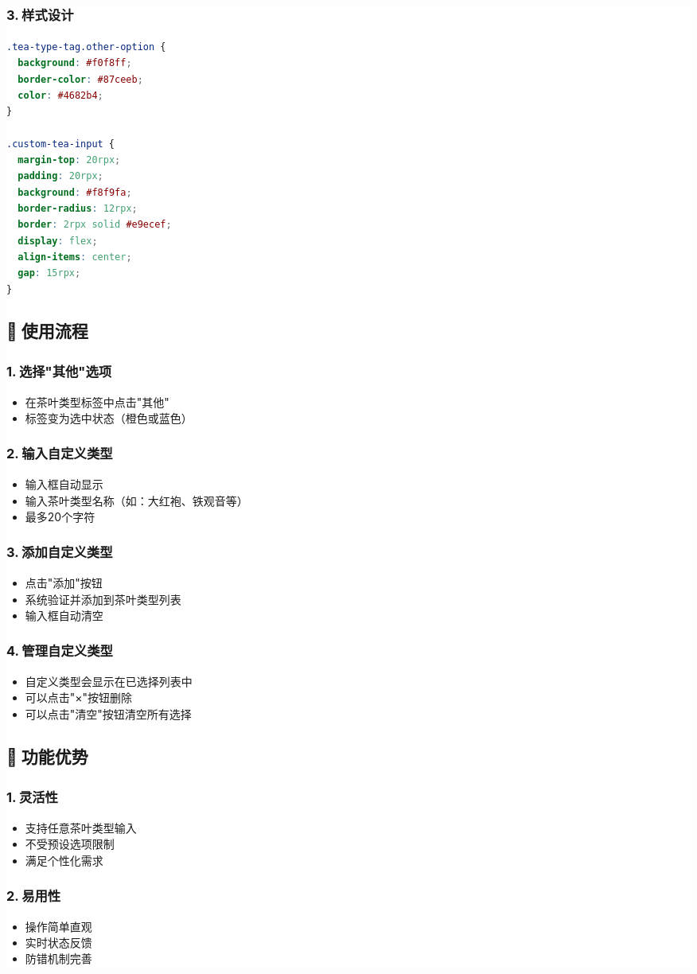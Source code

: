 ### 3. 样式设计
```css
.tea-type-tag.other-option {
  background: #f0f8ff;
  border-color: #87ceeb;
  color: #4682b4;
}

.custom-tea-input {
  margin-top: 20rpx;
  padding: 20rpx;
  background: #f8f9fa;
  border-radius: 12rpx;
  border: 2rpx solid #e9ecef;
  display: flex;
  align-items: center;
  gap: 15rpx;
}
```

## 🧪 使用流程

### 1. 选择"其他"选项
- 在茶叶类型标签中点击"其他"
- 标签变为选中状态（橙色或蓝色）

### 2. 输入自定义类型
- 输入框自动显示
- 输入茶叶类型名称（如：大红袍、铁观音等）
- 最多20个字符

### 3. 添加自定义类型
- 点击"添加"按钮
- 系统验证并添加到茶叶类型列表
- 输入框自动清空

### 4. 管理自定义类型
- 自定义类型会显示在已选择列表中
- 可以点击"×"按钮删除
- 可以点击"清空"按钮清空所有选择

## 🎉 功能优势

### 1. 灵活性
- 支持任意茶叶类型输入
- 不受预设选项限制
- 满足个性化需求

### 2. 易用性
- 操作简单直观
- 实时状态反馈
- 防错机制完善
